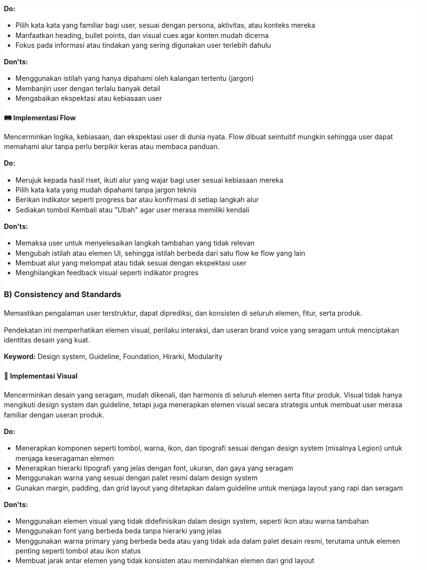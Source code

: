 **Do:**
- Pilih kata kata yang familiar bagi user, sesuai dengan persona, aktivitas, atau konteks mereka
- Manfaatkan heading, bullet points, dan visual cues agar konten mudah dicerna
- Fokus pada informasi atau tindakan yang sering digunakan user terlebih dahulu

**Don'ts:**
- Menggunakan istilah yang hanya dipahami oleh kalangan tertentu (jargon)
- Membanjiri user dengan terlalu banyak detail
- Mengabaikan ekspektasi atau kebiasaan user

#### 🛤 Implementasi Flow
Mencerminkan logika, kebiasaan, dan ekspektasi user di dunia nyata. Flow dibuat seintuitif mungkin sehingga user dapat memahami alur tanpa perlu berpikir keras atau membaca panduan.

**Do:**
- Merujuk kepada hasil riset, ikuti alur yang wajar bagi user sesuai kebiasaan mereka
- Pilih kata kata yang mudah dipahami tanpa jargon teknis
- Berikan indikator seperti progress bar atau konfirmasi di setiap langkah alur
- Sediakan tombol Kembali atau "Ubah" agar user merasa memiliki kendali

**Don'ts:**
- Memaksa user untuk menyelesaikan langkah tambahan yang tidak relevan
- Mengubah istilah atau elemen UI, sehingga istilah berbeda dari satu flow ke flow yang lain
- Membuat alur yang melompat atau tidak sesuai dengan ekspektasi user
- Menghilangkan feedback visual seperti indikator progres

### B) Consistency and Standards

Memastikan pengalaman user terstruktur, dapat diprediksi, dan konsisten di seluruh elemen, fitur, serta produk.

Pendekatan ini memperhatikan elemen visual, perilaku interaksi, dan useran brand voice yang seragam untuk menciptakan identitas desain yang kuat.

**Keyword:** Design system, Guideline, Foundation, Hirarki, Modularity

#### 🎨 Implementasi Visual
Mencerminkan desain yang seragam, mudah dikenali, dan harmonis di seluruh elemen serta fitur produk. Visual tidak hanya mengikuti design system dan guideline, tetapi juga menerapkan elemen visual secara strategis untuk membuat user merasa familiar dengan useran produk.

**Do:**
- Menerapkan komponen seperti tombol, warna, ikon, dan tipografi sesuai dengan design system (misalnya Legion) untuk menjaga keseragaman elemen
- Menerapkan hierarki tipografi yang jelas dengan font, ukuran, dan gaya yang seragam
- Menggunakan warna yang sesuai dengan palet resmi dalam design system
- Gunakan margin, padding, dan grid layout yang ditetapkan dalam guideline untuk menjaga layout yang rapi dan seragam

**Don'ts:**
- Menggunakan elemen visual yang tidak didefinisikan dalam design system, seperti ikon atau warna tambahan
- Menggunakan font yang berbeda beda tanpa hierarki yang jelas
- Menggunakan warna primary yang berbeda beda atau yang tidak ada dalam palet desain resmi, terutama untuk elemen penting seperti tombol atau ikon status
- Membuat jarak antar elemen yang tidak konsisten atau memindahkan elemen dari grid layout
